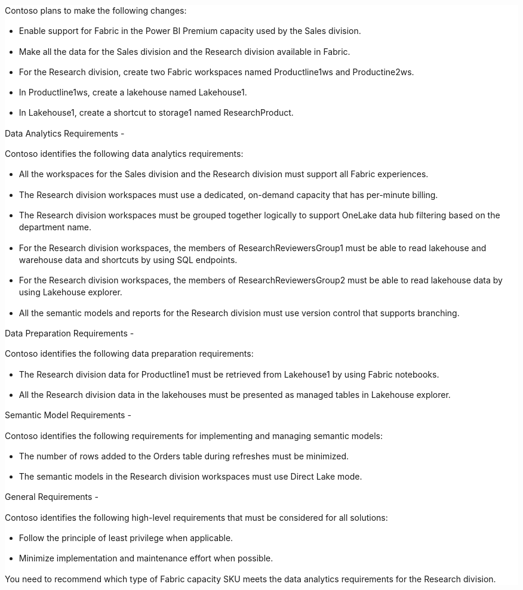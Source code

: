 Contoso plans to make the following changes:

- Enable support for Fabric in the Power BI Premium capacity used by the Sales division.

- Make all the data for the Sales division and the Research division available in Fabric.

- For the Research division, create two Fabric workspaces named Productline1ws and Productine2ws.

- In Productline1ws, create a lakehouse named Lakehouse1.

- In Lakehouse1, create a shortcut to storage1 named ResearchProduct.

Data Analytics Requirements -

Contoso identifies the following data analytics requirements:

- All the workspaces for the Sales division and the Research division must support all Fabric experiences.

- The Research division workspaces must use a dedicated, on-demand capacity that has per-minute billing.

- The Research division workspaces must be grouped together logically to support OneLake data hub filtering based on the department name.

- For the Research division workspaces, the members of ResearchReviewersGroup1 must be able to read lakehouse and warehouse data and shortcuts by using SQL endpoints.

- For the Research division workspaces, the members of ResearchReviewersGroup2 must be able to read lakehouse data by using Lakehouse explorer.

- All the semantic models and reports for the Research division must use version control that supports branching.

Data Preparation Requirements -

Contoso identifies the following data preparation requirements:

- The Research division data for Productline1 must be retrieved from Lakehouse1 by using Fabric notebooks.

- All the Research division data in the lakehouses must be presented as managed tables in Lakehouse explorer.

Semantic Model Requirements -

Contoso identifies the following requirements for implementing and managing semantic models:

- The number of rows added to the Orders table during refreshes must be minimized.

- The semantic models in the Research division workspaces must use Direct Lake mode.

General Requirements -

Contoso identifies the following high-level requirements that must be considered for all solutions:

- Follow the principle of least privilege when applicable.

- Minimize implementation and maintenance effort when possible.

You need to recommend which type of Fabric capacity SKU meets the data analytics requirements for the Research division.
